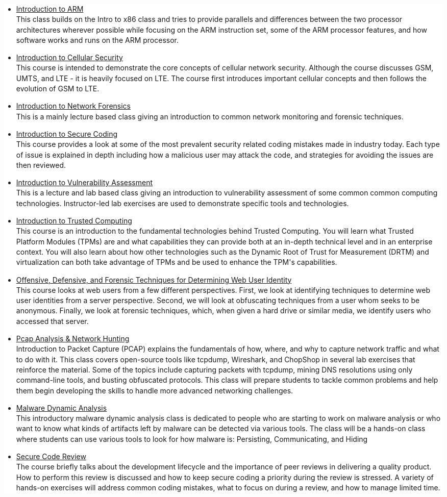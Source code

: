 - [Introduction to ARM](http://opensecuritytraining.info/IntroARM.html)<br>
This class builds on the Intro to x86 class and tries to provide parallels and differences between the two processor architectures wherever possible while focusing on the ARM instruction set, some of the ARM processor features, and how software works and runs on the ARM processor.

- [Introduction to Cellular Security](http://opensecuritytraining.info/IntroCellSec.html)<br>
This course is intended to demonstrate the core concepts of cellular network security. Although the course discusses GSM, UMTS, and LTE - it is heavily focused on LTE. The course first introduces important cellular concepts and then follows the evolution of GSM to LTE.

- [Introduction to Network Forensics](http://opensecuritytraining.info/NetworkForensics.html)<br>
This is a mainly lecture based class giving an introduction to common network monitoring and forensic techniques.

- [Introduction to Secure Coding](http://opensecuritytraining.info/IntroSecureCoding.html)<br>
This course provides a look at some of the most prevalent security related coding mistakes made in industry today.  Each type of issue is explained in depth including how a malicious user may attack the code, and strategies for avoiding the issues are then reviewed.

- [Introduction to Vulnerability Assessment](http://opensecuritytraining.info/IntroductionToVulnerabilityAssessment.html)<br>
This is a lecture and lab based class giving an introduction to vulnerability assessment of some common common computing technologies.  Instructor-led lab exercises are used to demonstrate specific tools and technologies.

- [Introduction to Trusted Computing](http://opensecuritytraining.info/IntroToTrustedComputing.html)<br>
This course is an introduction to the fundamental technologies behind Trusted Computing. You will learn what Trusted Platform Modules (TPMs) are and what capabilities they can provide both at an in-depth technical level and in an enterprise context. You will also learn about how other technologies such as the Dynamic Root of Trust for Measurement (DRTM) and virtualization can both take advantage of TPMs and be used to enhance the TPM's capabilities.

- [Offensive, Defensive, and Forensic Techniques for Determining Web User Identity](http://opensecuritytraining.info/WebIdentity.html)<br>
This course looks at web users from a few different perspectives.  First, we look at identifying techniques to determine web user identities from a server perspective.  Second, we will look at obfuscating techniques from a user whom seeks to be anonymous.  Finally, we look at forensic techniques, which, when given a hard drive or similar media, we identify users who accessed that server.

- [Pcap Analysis & Network Hunting](http://opensecuritytraining.info/Pcap.html)<br>
Introduction to Packet Capture (PCAP) explains the fundamentals of how, where, and why to capture network traffic and what to do with it.  This class covers open-source tools like tcpdump, Wireshark, and ChopShop in several lab exercises that reinforce the material.  Some of the topics include capturing packets with tcpdump, mining DNS resolutions using only command-line tools, and busting obfuscated protocols.  This class will prepare students to tackle common problems and help them begin developing the skills to handle more advanced networking challenges.

- [Malware Dynamic Analysis](http://opensecuritytraining.info/MalwareDynamicAnalysis.html)<br>
This introductory malware dynamic analysis class is dedicated to people who are starting to work on malware analysis or who want to know what kinds of artifacts left by malware can be detected via various tools. The class will be a hands-on class where students can use various tools to look for how malware is: Persisting, Communicating, and Hiding

- [Secure Code Review](http://opensecuritytraining.info/SecureCodeReview.html)<br>
The course briefly talks about the development lifecycle and the importance of peer reviews in delivering a quality product. How to perform this review is discussed and how to keep secure coding a priority during the review is stressed. A variety of hands-on exercises will address common coding mistakes, what to focus on during a review, and how to manage limited time.

